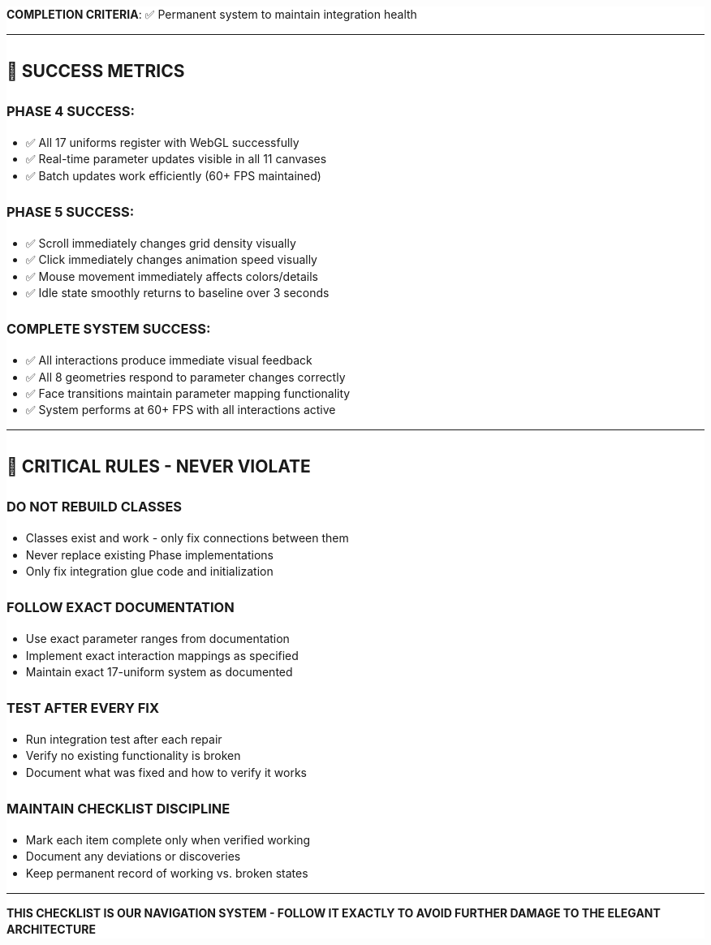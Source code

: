 **COMPLETION CRITERIA**: ✅ Permanent system to maintain integration health

---

## 🎯 SUCCESS METRICS

### **PHASE 4 SUCCESS**: 
- ✅ All 17 uniforms register with WebGL successfully
- ✅ Real-time parameter updates visible in all 11 canvases
- ✅ Batch updates work efficiently (60+ FPS maintained)

### **PHASE 5 SUCCESS**:
- ✅ Scroll immediately changes grid density visually
- ✅ Click immediately changes animation speed visually  
- ✅ Mouse movement immediately affects colors/details
- ✅ Idle state smoothly returns to baseline over 3 seconds

### **COMPLETE SYSTEM SUCCESS**:
- ✅ All interactions produce immediate visual feedback
- ✅ All 8 geometries respond to parameter changes correctly
- ✅ Face transitions maintain parameter mapping functionality
- ✅ System performs at 60+ FPS with all interactions active

---

## 🚨 CRITICAL RULES - NEVER VIOLATE

### **DO NOT REBUILD CLASSES**
- Classes exist and work - only fix connections between them
- Never replace existing Phase implementations
- Only fix integration glue code and initialization

### **FOLLOW EXACT DOCUMENTATION**  
- Use exact parameter ranges from documentation
- Implement exact interaction mappings as specified
- Maintain exact 17-uniform system as documented

### **TEST AFTER EVERY FIX**
- Run integration test after each repair
- Verify no existing functionality is broken
- Document what was fixed and how to verify it works

### **MAINTAIN CHECKLIST DISCIPLINE**
- Mark each item complete only when verified working
- Document any deviations or discoveries
- Keep permanent record of working vs. broken states

---

**THIS CHECKLIST IS OUR NAVIGATION SYSTEM - FOLLOW IT EXACTLY TO AVOID FURTHER DAMAGE TO THE ELEGANT ARCHITECTURE**